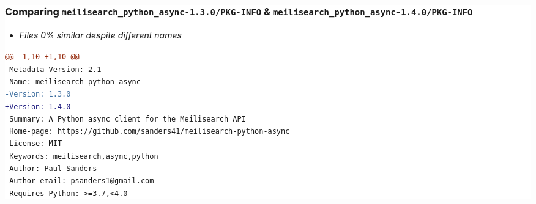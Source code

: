 ### Comparing `meilisearch_python_async-1.3.0/PKG-INFO` & `meilisearch_python_async-1.4.0/PKG-INFO`

 * *Files 0% similar despite different names*

```diff
@@ -1,10 +1,10 @@
 Metadata-Version: 2.1
 Name: meilisearch-python-async
-Version: 1.3.0
+Version: 1.4.0
 Summary: A Python async client for the Meilisearch API
 Home-page: https://github.com/sanders41/meilisearch-python-async
 License: MIT
 Keywords: meilisearch,async,python
 Author: Paul Sanders
 Author-email: psanders1@gmail.com
 Requires-Python: >=3.7,<4.0
```

